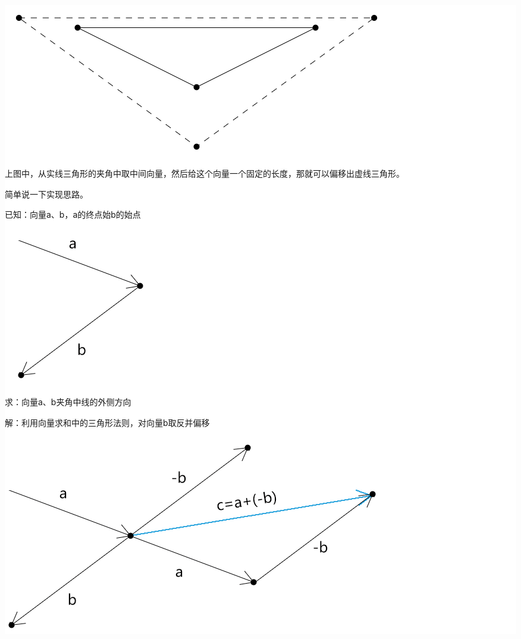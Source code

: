 ![image-20200909113340973](images/image-20200909113340973.png)

上图中，从实线三角形的夹角中取中间向量，然后给这个向量一个固定的长度，那就可以偏移出虚线三角形。

简单说一下实现思路。

已知：向量a、b，a的终点始b的始点

![image-20200909115635872](images/image-20200909115635872.png)

求：向量a、b夹角中线的外侧方向

解：利用向量求和中的三角形法则，对向量b取反并偏移

![image-20200909115819862](images/image-20200909115819862.png)
